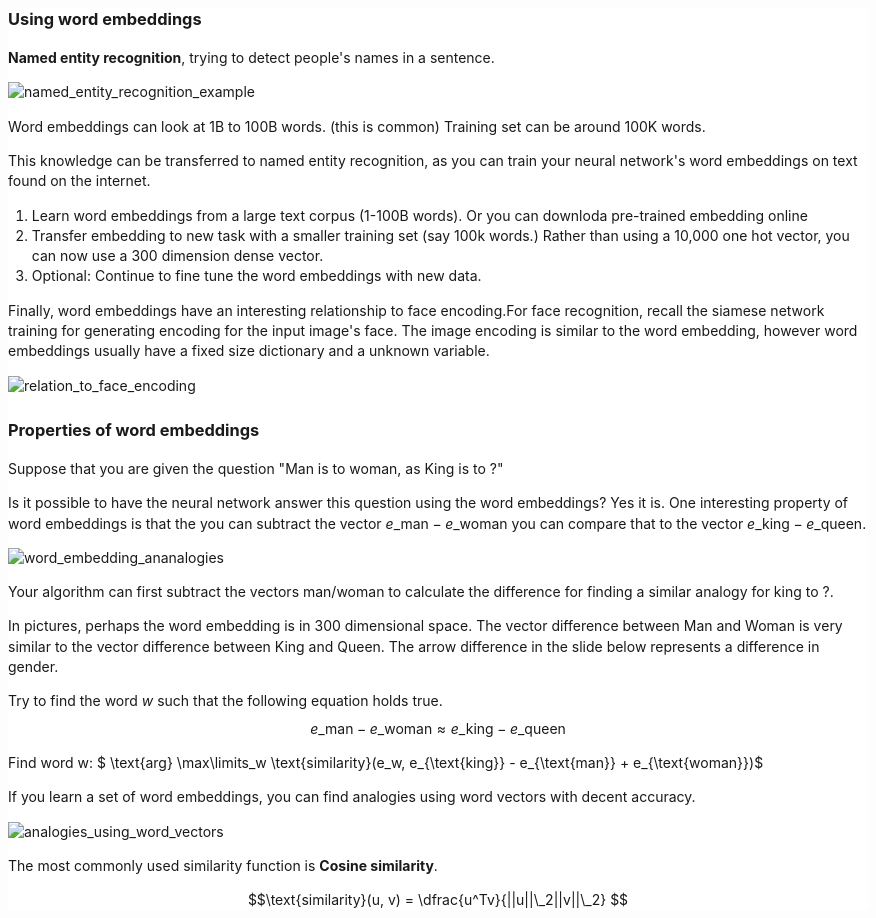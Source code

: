 ### Using word embeddings

**Named entity recognition**, trying to detect people's names in a sentence.

![named_entity_recognition_example](/img/deeplearning-ai/named_entity_recognition_example.png)

Word embeddings can look at 1B to 100B words. (this is common)
Training set can be around 100K words.

This knowledge can be transferred to named entity recognition, as you can train your neural network's word embeddings on text found on the internet.

1. Learn word embeddings from a large text corpus (1-100B words). Or you can downloda pre-trained embedding online
2. Transfer embedding to new task with a smaller training set (say 100k words.) Rather than using a 10,000 one hot vector, you can now use a 300 dimension dense vector.
3. Optional: Continue to fine tune the word embeddings with new data.

Finally, word embeddings have an interesting relationship to face encoding.For face recognition, recall the siamese network training for generating encoding for the input image's face. The image encoding is similar to the word embedding, however word embeddings usually have a fixed size dictionary and a unknown variable.

![relation_to_face_encoding](/img/deeplearning-ai/relation_to_face_encoding.png)

### Properties of word embeddings

Suppose that you are given the question "Man is to woman, as King is to ?"

Is it possible to have the neural network answer this question using the word embeddings? Yes it is. One interesting property of word embeddings is that the you can subtract the vector $e\_{\text{man}} - e\_{\text{woman}}$ you can compare that to the vector $e\_{\text{king}} - e\_{\text{queen}}$.

![word_embedding_ananalogies](/img/deeplearning-ai/word_embedding_ananalogies.png)

Your algorithm can first subtract the vectors man/woman to calculate the difference for finding a similar analogy for king to ?.

In pictures, perhaps the word embedding is in 300 dimensional space. The vector difference between Man and Woman is very similar to the vector difference between King and Queen. The arrow difference in the slide below represents a difference in gender.

Try to find the word $w$ such that the following equation holds true.
$$ e\_{\text{man}} - e\_{\text{woman}} \approx e\_{\text{king}} - e\_{\text{queen}}$$

Find word w: $ \text{arg} \max\limits\_w \text{similarity}(e\_w, e\_{\text{king}} - e\_{\text{man}} + e\_{\text{woman}})$

If you learn a set of word embeddings, you can find analogies using word vectors with decent accuracy.

![analogies_using_word_vectors](/img/deeplearning-ai/analogies_using_word_vectors.png)

The most commonly used similarity function is **Cosine similarity**.

$$\text{similarity}(u, v) = \dfrac{u^Tv}{||u||\_2||v||\_2} $$
